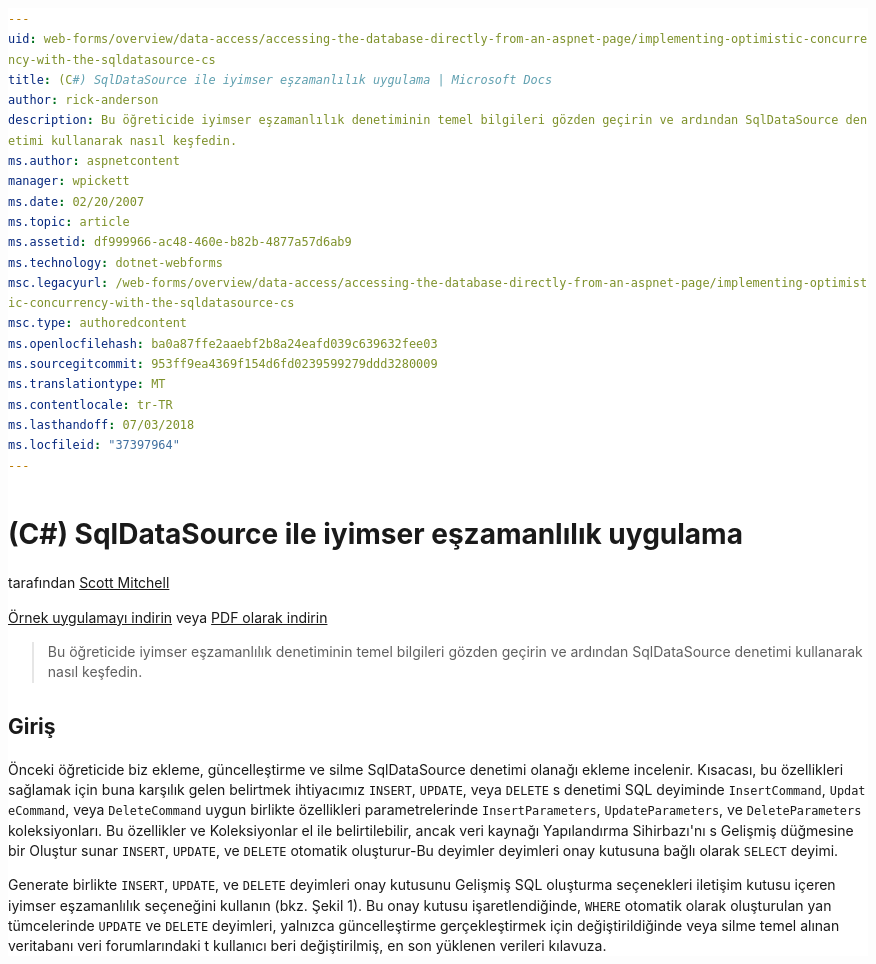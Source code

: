 ```yaml
---
uid: web-forms/overview/data-access/accessing-the-database-directly-from-an-aspnet-page/implementing-optimistic-concurrency-with-the-sqldatasource-cs
title: (C#) SqlDataSource ile iyimser eşzamanlılık uygulama | Microsoft Docs
author: rick-anderson
description: Bu öğreticide iyimser eşzamanlılık denetiminin temel bilgileri gözden geçirin ve ardından SqlDataSource denetimi kullanarak nasıl keşfedin.
ms.author: aspnetcontent
manager: wpickett
ms.date: 02/20/2007
ms.topic: article
ms.assetid: df999966-ac48-460e-b82b-4877a57d6ab9
ms.technology: dotnet-webforms
msc.legacyurl: /web-forms/overview/data-access/accessing-the-database-directly-from-an-aspnet-page/implementing-optimistic-concurrency-with-the-sqldatasource-cs
msc.type: authoredcontent
ms.openlocfilehash: ba0a87ffe2aaebf2b8a24eafd039c639632fee03
ms.sourcegitcommit: 953ff9ea4369f154d6fd0239599279ddd3280009
ms.translationtype: MT
ms.contentlocale: tr-TR
ms.lasthandoff: 07/03/2018
ms.locfileid: "37397964"
---
```

<a name="implementing-optimistic-concurrency-with-the-sqldatasource-c"></a>(C#) SqlDataSource ile iyimser eşzamanlılık uygulama
====================
tarafından [Scott Mitchell](https://twitter.com/ScottOnWriting)

[Örnek uygulamayı indirin](http://download.microsoft.com/download/4/a/7/4a7a3b18-d80e-4014-8e53-a6a2427f0d93/ASPNET_Data_Tutorial_50_CS.exe) veya [PDF olarak indirin](implementing-optimistic-concurrency-with-the-sqldatasource-cs/_static/datatutorial50cs1.pdf)

> Bu öğreticide iyimser eşzamanlılık denetiminin temel bilgileri gözden geçirin ve ardından SqlDataSource denetimi kullanarak nasıl keşfedin.


## <a name="introduction"></a>Giriş

Önceki öğreticide biz ekleme, güncelleştirme ve silme SqlDataSource denetimi olanağı ekleme incelenir. Kısacası, bu özellikleri sağlamak için buna karşılık gelen belirtmek ihtiyacımız `INSERT`, `UPDATE`, veya `DELETE` s denetimi SQL deyiminde `InsertCommand`, `UpdateCommand`, veya `DeleteCommand` uygun birlikte özellikleri parametrelerinde `InsertParameters`, `UpdateParameters`, ve `DeleteParameters` koleksiyonları. Bu özellikler ve Koleksiyonlar el ile belirtilebilir, ancak veri kaynağı Yapılandırma Sihirbazı'nı s Gelişmiş düğmesine bir Oluştur sunar `INSERT`, `UPDATE`, ve `DELETE` otomatik oluşturur-Bu deyimler deyimleri onay kutusuna bağlı olarak `SELECT` deyimi.

Generate birlikte `INSERT`, `UPDATE`, ve `DELETE` deyimleri onay kutusunu Gelişmiş SQL oluşturma seçenekleri iletişim kutusu içeren iyimser eşzamanlılık seçeneğini kullanın (bkz. Şekil 1). Bu onay kutusu işaretlendiğinde, `WHERE` otomatik olarak oluşturulan yan tümcelerinde `UPDATE` ve `DELETE` deyimleri, yalnızca güncelleştirme gerçekleştirmek için değiştirildiğinde veya silme temel alınan veritabanı veri forumlarındaki t kullanıcı beri değiştirilmiş, en son yüklenen verileri kılavuza.
